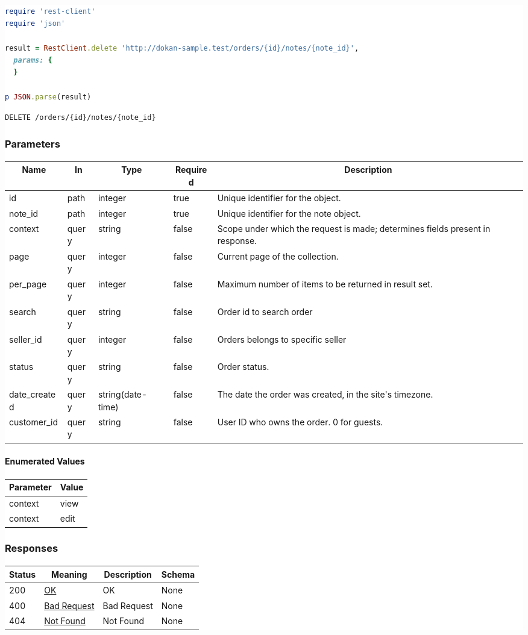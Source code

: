 ```ruby
require 'rest-client'
require 'json'

result = RestClient.delete 'http://dokan-sample.test/orders/{id}/notes/{note_id}',
  params: {
  }

p JSON.parse(result)

```

`DELETE /orders/{id}/notes/{note_id}`

<h3 id="delete__orders_{id}_notes_{note_id}-parameters">Parameters</h3>

|Name|In|Type|Required|Description|
|---|---|---|---|---|
|id|path|integer|true|Unique identifier for the object.|
|note_id|path|integer|true|Unique identifier for the note object.|
|context|query|string|false|Scope under which the request is made; determines fields present in response.|
|page|query|integer|false|Current page of the collection.|
|per_page|query|integer|false|Maximum number of items to be returned in result set.|
|search|query|string|false|Order id to search order|
|seller_id|query|integer|false|Orders belongs to specific seller|
|status|query|string|false|Order status.|
|date_created|query|string(date-time)|false|The date the order was created, in the site's timezone.|
|customer_id|query|string|false|User ID who owns the order. 0 for guests.|

#### Enumerated Values

|Parameter|Value|
|---|---|
|context|view|
|context|edit|

<h3 id="delete__orders_{id}_notes_{note_id}-responses">Responses</h3>

|Status|Meaning|Description|Schema|
|---|---|---|---|
|200|[OK](https://tools.ietf.org/html/rfc7231#section-6.3.1)|OK|None|
|400|[Bad Request](https://tools.ietf.org/html/rfc7231#section-6.5.1)|Bad Request|None|
|404|[Not Found](https://tools.ietf.org/html/rfc7231#section-6.5.4)|Not Found|None|
